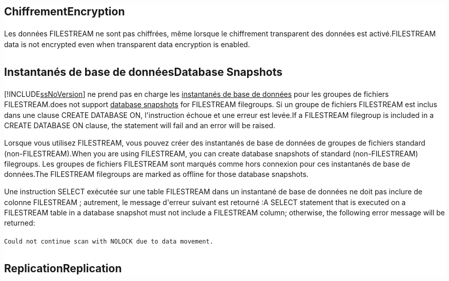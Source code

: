 ##  <a name="encryption"></a><a name="encryption"></a> <span data-ttu-id="83cbf-123">Chiffrement</span><span class="sxs-lookup"><span data-stu-id="83cbf-123">Encryption</span></span>  
 <span data-ttu-id="83cbf-124">Les données FILESTREAM ne sont pas chiffrées, même lorsque le chiffrement transparent des données est activé.</span><span class="sxs-lookup"><span data-stu-id="83cbf-124">FILESTREAM data is not encrypted even when transparent data encryption is enabled.</span></span>  
  
##  <a name="database-snapshots"></a><a name="DatabaseSnapshot"></a> <span data-ttu-id="83cbf-125">Instantanés de base de données</span><span class="sxs-lookup"><span data-stu-id="83cbf-125">Database Snapshots</span></span>  
 [!INCLUDE[ssNoVersion](../../includes/ssnoversion-md.md)] <span data-ttu-id="83cbf-126">ne prend pas en charge les [instantanés de base de données](../databases/database-snapshots-sql-server.md) pour les groupes de fichiers FILESTREAM.</span><span class="sxs-lookup"><span data-stu-id="83cbf-126">does not support [database snapshots](../databases/database-snapshots-sql-server.md) for FILESTREAM filegroups.</span></span> <span data-ttu-id="83cbf-127">Si un groupe de fichiers FILESTREAM est inclus dans une clause CREATE DATABASE ON, l'instruction échoue et une erreur est levée.</span><span class="sxs-lookup"><span data-stu-id="83cbf-127">If a FILESTREAM filegroup is included in a CREATE DATABASE ON clause, the statement will fail and an error will be raised.</span></span>  
  
 <span data-ttu-id="83cbf-128">Lorsque vous utilisez FILESTREAM, vous pouvez créer des instantanés de base de données de groupes de fichiers standard (non-FILESTREAM).</span><span class="sxs-lookup"><span data-stu-id="83cbf-128">When you are using FILESTREAM, you can create database snapshots of standard (non-FILESTREAM) filegroups.</span></span> <span data-ttu-id="83cbf-129">Les groupes de fichiers FILESTREAM sont marqués comme hors connexion pour ces instantanés de base de données.</span><span class="sxs-lookup"><span data-stu-id="83cbf-129">The FILESTREAM filegroups are marked as offline for those database snapshots.</span></span>  
  
 <span data-ttu-id="83cbf-130">Une instruction SELECT exécutée sur une table FILESTREAM dans un instantané de base de données ne doit pas inclure de colonne FILESTREAM ; autrement, le message d'erreur suivant est retourné :</span><span class="sxs-lookup"><span data-stu-id="83cbf-130">A SELECT statement that is executed on a FILESTREAM table in a database snapshot must not include a FILESTREAM column; otherwise, the following error message will be returned:</span></span>  
  
 `Could not continue scan with NOLOCK due to data movement.`  
  
##  <a name="replication"></a><a name="Replication"></a> <span data-ttu-id="83cbf-131">Replication</span><span class="sxs-lookup"><span data-stu-id="83cbf-131">Replication</span></span>  